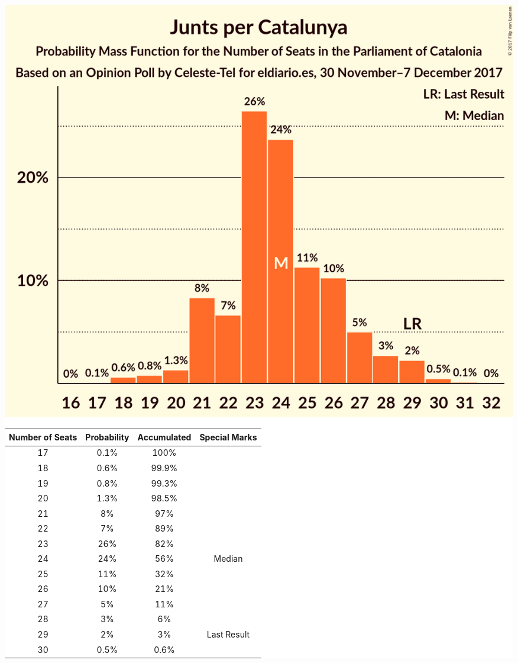 ![Graph with seats probability mass function not yet produced](2017-12-07-Celeste-Tel-seats-pmf-juntspercatalunya.png "Seats Probability Mass Function")

| Number of Seats | Probability | Accumulated | Special Marks |
|:---------------:|:-----------:|:-----------:|:-------------:|
| 17 | 0.1% | 100% |  |
| 18 | 0.6% | 99.9% |  |
| 19 | 0.8% | 99.3% |  |
| 20 | 1.3% | 98.5% |  |
| 21 | 8% | 97% |  |
| 22 | 7% | 89% |  |
| 23 | 26% | 82% |  |
| 24 | 24% | 56% | Median |
| 25 | 11% | 32% |  |
| 26 | 10% | 21% |  |
| 27 | 5% | 11% |  |
| 28 | 3% | 6% |  |
| 29 | 2% | 3% | Last Result |
| 30 | 0.5% | 0.6% |  |